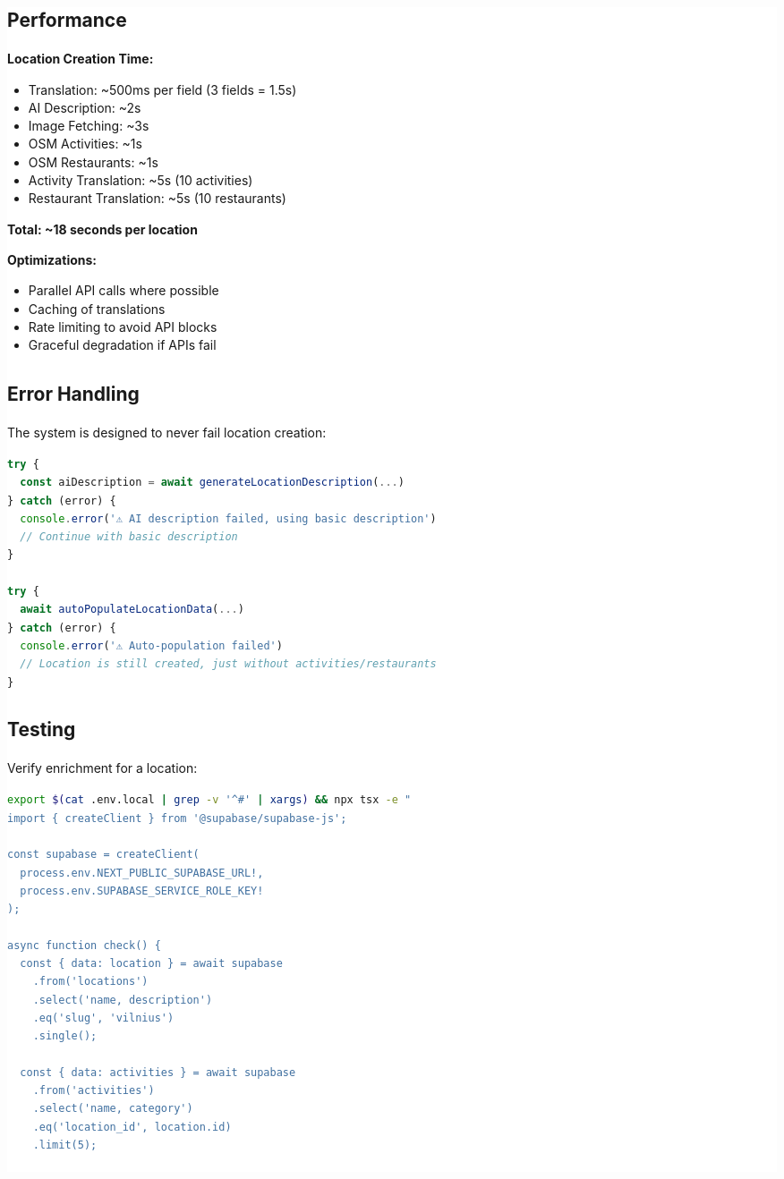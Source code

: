 ## Performance

**Location Creation Time:**
- Translation: ~500ms per field (3 fields = 1.5s)
- AI Description: ~2s
- Image Fetching: ~3s
- OSM Activities: ~1s
- OSM Restaurants: ~1s
- Activity Translation: ~5s (10 activities)
- Restaurant Translation: ~5s (10 restaurants)

**Total: ~18 seconds per location**

**Optimizations:**
- Parallel API calls where possible
- Caching of translations
- Rate limiting to avoid API blocks
- Graceful degradation if APIs fail

## Error Handling

The system is designed to never fail location creation:

```typescript
try {
  const aiDescription = await generateLocationDescription(...)
} catch (error) {
  console.error('⚠️ AI description failed, using basic description')
  // Continue with basic description
}

try {
  await autoPopulateLocationData(...)
} catch (error) {
  console.error('⚠️ Auto-population failed')
  // Location is still created, just without activities/restaurants
}
```

## Testing

Verify enrichment for a location:

```bash
export $(cat .env.local | grep -v '^#' | xargs) && npx tsx -e "
import { createClient } from '@supabase/supabase-js';

const supabase = createClient(
  process.env.NEXT_PUBLIC_SUPABASE_URL!,
  process.env.SUPABASE_SERVICE_ROLE_KEY!
);

async function check() {
  const { data: location } = await supabase
    .from('locations')
    .select('name, description')
    .eq('slug', 'vilnius')
    .single();
  
  const { data: activities } = await supabase
    .from('activities')
    .select('name, category')
    .eq('location_id', location.id)
    .limit(5);
  
```